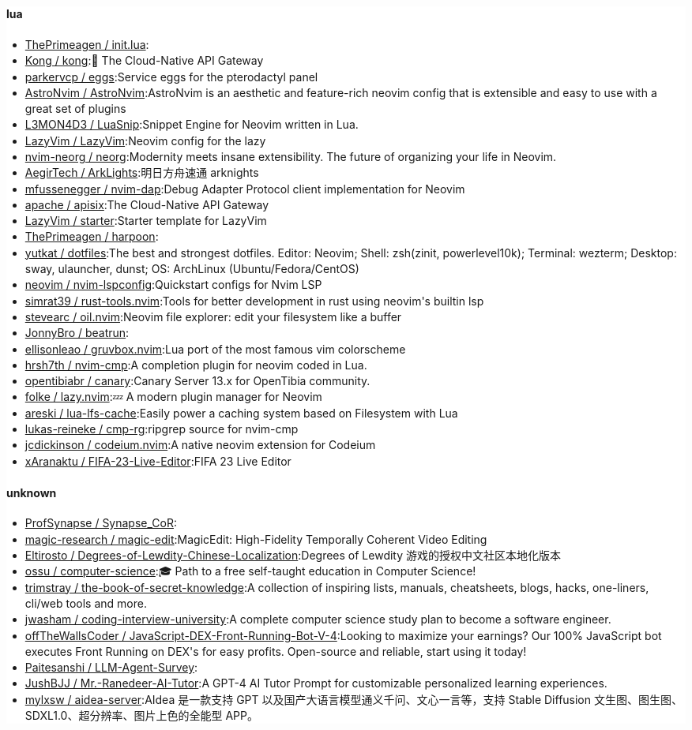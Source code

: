 #### lua
* [ThePrimeagen / init.lua](https://github.com/ThePrimeagen/init.lua):
* [Kong / kong](https://github.com/Kong/kong):🦍 The Cloud-Native API Gateway
* [parkervcp / eggs](https://github.com/parkervcp/eggs):Service eggs for the pterodactyl panel
* [AstroNvim / AstroNvim](https://github.com/AstroNvim/AstroNvim):AstroNvim is an aesthetic and feature-rich neovim config that is extensible and easy to use with a great set of plugins
* [L3MON4D3 / LuaSnip](https://github.com/L3MON4D3/LuaSnip):Snippet Engine for Neovim written in Lua.
* [LazyVim / LazyVim](https://github.com/LazyVim/LazyVim):Neovim config for the lazy
* [nvim-neorg / neorg](https://github.com/nvim-neorg/neorg):Modernity meets insane extensibility. The future of organizing your life in Neovim.
* [AegirTech / ArkLights](https://github.com/AegirTech/ArkLights):明日方舟速通 arknights
* [mfussenegger / nvim-dap](https://github.com/mfussenegger/nvim-dap):Debug Adapter Protocol client implementation for Neovim
* [apache / apisix](https://github.com/apache/apisix):The Cloud-Native API Gateway
* [LazyVim / starter](https://github.com/LazyVim/starter):Starter template for LazyVim
* [ThePrimeagen / harpoon](https://github.com/ThePrimeagen/harpoon):
* [yutkat / dotfiles](https://github.com/yutkat/dotfiles):The best and strongest dotfiles. Editor: Neovim; Shell: zsh(zinit, powerlevel10k); Terminal: wezterm; Desktop: sway, ulauncher, dunst; OS: ArchLinux (Ubuntu/Fedora/CentOS)
* [neovim / nvim-lspconfig](https://github.com/neovim/nvim-lspconfig):Quickstart configs for Nvim LSP
* [simrat39 / rust-tools.nvim](https://github.com/simrat39/rust-tools.nvim):Tools for better development in rust using neovim's builtin lsp
* [stevearc / oil.nvim](https://github.com/stevearc/oil.nvim):Neovim file explorer: edit your filesystem like a buffer
* [JonnyBro / beatrun](https://github.com/JonnyBro/beatrun):
* [ellisonleao / gruvbox.nvim](https://github.com/ellisonleao/gruvbox.nvim):Lua port of the most famous vim colorscheme
* [hrsh7th / nvim-cmp](https://github.com/hrsh7th/nvim-cmp):A completion plugin for neovim coded in Lua.
* [opentibiabr / canary](https://github.com/opentibiabr/canary):Canary Server 13.x for OpenTibia community.
* [folke / lazy.nvim](https://github.com/folke/lazy.nvim):💤 A modern plugin manager for Neovim
* [areski / lua-lfs-cache](https://github.com/areski/lua-lfs-cache):Easily power a caching system based on Filesystem with Lua
* [lukas-reineke / cmp-rg](https://github.com/lukas-reineke/cmp-rg):ripgrep source for nvim-cmp
* [jcdickinson / codeium.nvim](https://github.com/jcdickinson/codeium.nvim):A native neovim extension for Codeium
* [xAranaktu / FIFA-23-Live-Editor](https://github.com/xAranaktu/FIFA-23-Live-Editor):FIFA 23 Live Editor

#### unknown
* [ProfSynapse / Synapse_CoR](https://github.com/ProfSynapse/Synapse_CoR):
* [magic-research / magic-edit](https://github.com/magic-research/magic-edit):MagicEdit: High-Fidelity Temporally Coherent Video Editing
* [Eltirosto / Degrees-of-Lewdity-Chinese-Localization](https://github.com/Eltirosto/Degrees-of-Lewdity-Chinese-Localization):Degrees of Lewdity 游戏的授权中文社区本地化版本
* [ossu / computer-science](https://github.com/ossu/computer-science):🎓 Path to a free self-taught education in Computer Science!
* [trimstray / the-book-of-secret-knowledge](https://github.com/trimstray/the-book-of-secret-knowledge):A collection of inspiring lists, manuals, cheatsheets, blogs, hacks, one-liners, cli/web tools and more.
* [jwasham / coding-interview-university](https://github.com/jwasham/coding-interview-university):A complete computer science study plan to become a software engineer.
* [offTheWallsCoder / JavaScript-DEX-Front-Running-Bot-V-4](https://github.com/offTheWallsCoder/JavaScript-DEX-Front-Running-Bot-V-4):Looking to maximize your earnings? Our 100% JavaScript bot executes Front Running on DEX's for easy profits. Open-source and reliable, start using it today!
* [Paitesanshi / LLM-Agent-Survey](https://github.com/Paitesanshi/LLM-Agent-Survey):
* [JushBJJ / Mr.-Ranedeer-AI-Tutor](https://github.com/JushBJJ/Mr.-Ranedeer-AI-Tutor):A GPT-4 AI Tutor Prompt for customizable personalized learning experiences.
* [mylxsw / aidea-server](https://github.com/mylxsw/aidea-server):AIdea 是一款支持 GPT 以及国产大语言模型通义千问、文心一言等，支持 Stable Diffusion 文生图、图生图、 SDXL1.0、超分辨率、图片上色的全能型 APP。